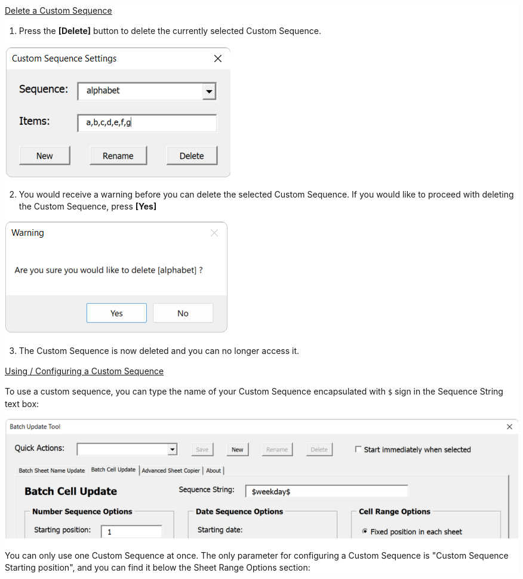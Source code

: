 <u>Delete a Custom Sequence</u>

1. Press the **\[Delete\]** button to delete the currently selected Custom Sequence.

![image-20220524131058068](User%20Guide.assets/image-20220524131058068.png)

2. You would receive a warning before you can delete the selected Custom Sequence. If you would like to proceed with deleting the Custom Sequence, press **\[Yes\]**

![image-20220524132508249](User%20Guide.assets/image-20220524132508249.png)

3. The Custom Sequence is now deleted and you can no longer access it.

<u>Using / Configuring a Custom Sequence</u>

To use a custom sequence, you can type the name of your Custom Sequence encapsulated with `$` sign in the Sequence String text box:

![image-20220524132811833](User%20Guide.assets/image-20220524132811833.png)

You can only use one Custom Sequence at once. The only parameter for configuring a Custom Sequence is "Custom Sequence Starting position", and you can find it below the Sheet Range Options section:
